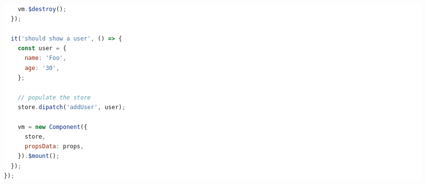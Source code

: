 ```javascript
    vm.$destroy();
  });

  it('should show a user', () => {
    const user = {
      name: 'Foo',
      age: '30',
    };

    // populate the store
    store.dipatch('addUser', user);

    vm = new Component({
      store,
      propsData: props,
    }).$mount();
  });
});
```

[vue-docs]: http://vuejs.org/guide/index.html
[issue-boards]: https://gitlab.com/gitlab-org/gitlab-ce/tree/master/app/assets/javascripts/boards
[environments-table]: https://gitlab.com/gitlab-org/gitlab-ce/tree/master/app/assets/javascripts/environments
[page_specific_javascript]: https://docs.gitlab.com/ce/development/frontend.html#page-specific-javascript
[component-system]: https://vuejs.org/v2/guide/#Composing-with-Components
[state-management]: https://vuejs.org/v2/guide/state-management.html#Simple-State-Management-from-Scratch
[one-way-data-flow]: https://vuejs.org/v2/guide/components.html#One-Way-Data-Flow
[vue-resource-interceptor]: https://github.com/pagekit/vue-resource/blob/develop/docs/http.md#interceptors
[vue-test]: https://vuejs.org/v2/guide/unit-testing.html
[issue-boards-service]: https://gitlab.com/gitlab-org/gitlab-ce/blob/master/app/assets/javascripts/boards/services/board_service.js.es6
[flux]: https://facebook.github.io/flux
[vuex-docs]: https://vuex.vuejs.org
[vuex-structure]: https://vuex.vuejs.org/en/structure.html
[vuex-mutations]: https://vuex.vuejs.org/en/mutations.html
[vuex-testing]: https://vuex.vuejs.org/en/testing.html
